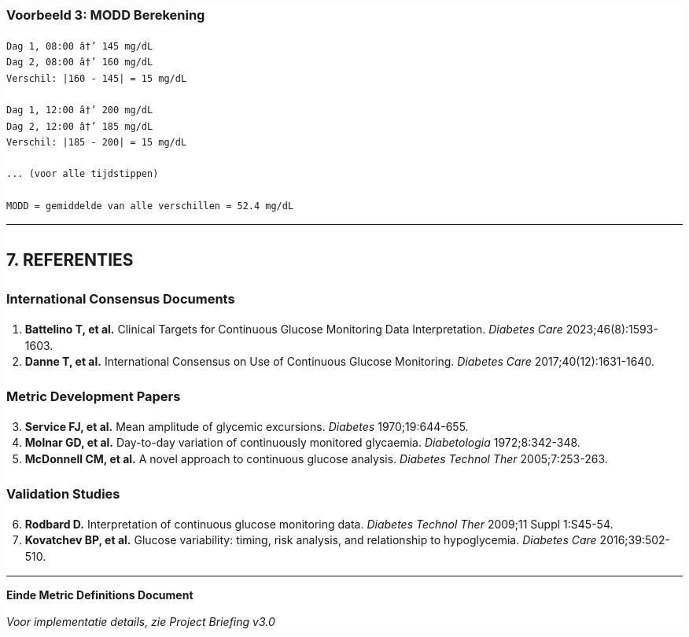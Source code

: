 ### Voorbeeld 3: MODD Berekening
```
Dag 1, 08:00 â†’ 145 mg/dL
Dag 2, 08:00 â†’ 160 mg/dL
Verschil: |160 - 145| = 15 mg/dL

Dag 1, 12:00 â†’ 200 mg/dL
Dag 2, 12:00 â†’ 185 mg/dL
Verschil: |185 - 200| = 15 mg/dL

... (voor alle tijdstippen)

MODD = gemiddelde van alle verschillen = 52.4 mg/dL
```

---

## 7. REFERENTIES

### International Consensus Documents
1. **Battelino T, et al.** Clinical Targets for Continuous Glucose Monitoring Data Interpretation. *Diabetes Care* 2023;46(8):1593-1603.
2. **Danne T, et al.** International Consensus on Use of Continuous Glucose Monitoring. *Diabetes Care* 2017;40(12):1631-1640.

### Metric Development Papers
3. **Service FJ, et al.** Mean amplitude of glycemic excursions. *Diabetes* 1970;19:644-655.
4. **Molnar GD, et al.** Day-to-day variation of continuously monitored glycaemia. *Diabetologia* 1972;8:342-348.
5. **McDonnell CM, et al.** A novel approach to continuous glucose analysis. *Diabetes Technol Ther* 2005;7:253-263.

### Validation Studies
6. **Rodbard D.** Interpretation of continuous glucose monitoring data. *Diabetes Technol Ther* 2009;11 Suppl 1:S45-54.
7. **Kovatchev BP, et al.** Glucose variability: timing, risk analysis, and relationship to hypoglycemia. *Diabetes Care* 2016;39:502-510.

---

**Einde Metric Definitions Document**

*Voor implementatie details, zie Project Briefing v3.0*